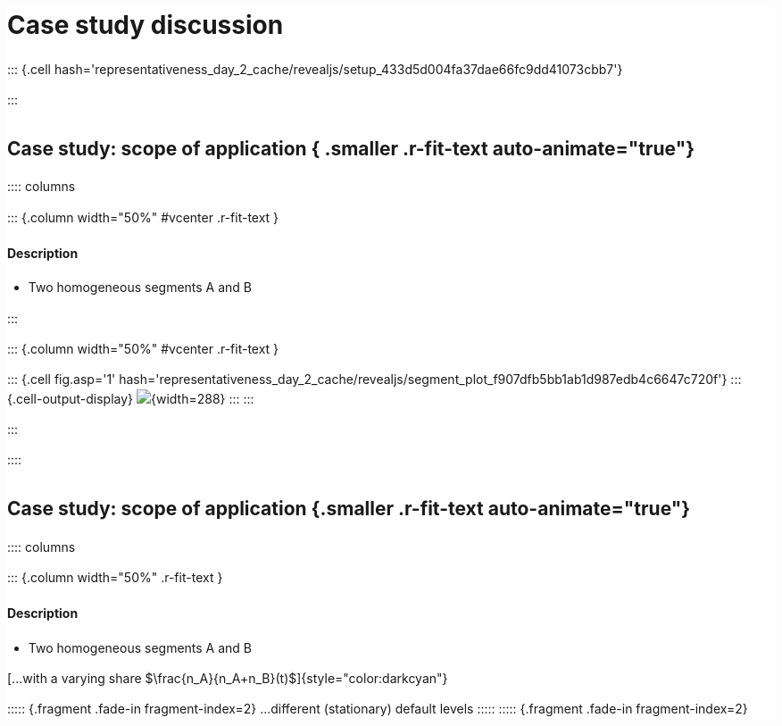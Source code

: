 
# Case study discussion

::: {.cell hash='representativeness_day_2_cache/revealjs/setup_433d5d004fa37dae66fc9dd41073cbb7'}

:::



## Case study: scope of application { .smaller .r-fit-text auto-animate="true"}

:::: columns

::: {.column width="50%" #vcenter .r-fit-text }


#### Description

 * Two homogeneous segments A and B


::: 

::: {.column width="50%" #vcenter .r-fit-text }


::: {.cell fig.asp='1' hash='representativeness_day_2_cache/revealjs/segment_plot_f907dfb5bb1ab1d987edb4c6647c720f'}
::: {.cell-output-display}
![](representativeness_day_2_files/figure-revealjs/segment_plot-1.png){width=288}
:::
:::


:::


::::


## Case study: scope of application {.smaller .r-fit-text auto-animate="true"}

:::: columns

::: {.column width="50%" .r-fit-text }


#### Description

 * Two homogeneous segments A and B

 [...with a varying share $\frac{n_A}{n_A+n_B}(t)$]{style="color:darkcyan"}

::::: {.fragment .fade-in fragment-index=2}
 ...different (stationary) default levels 
:::::
::::: {.fragment .fade-in fragment-index=2}
 
